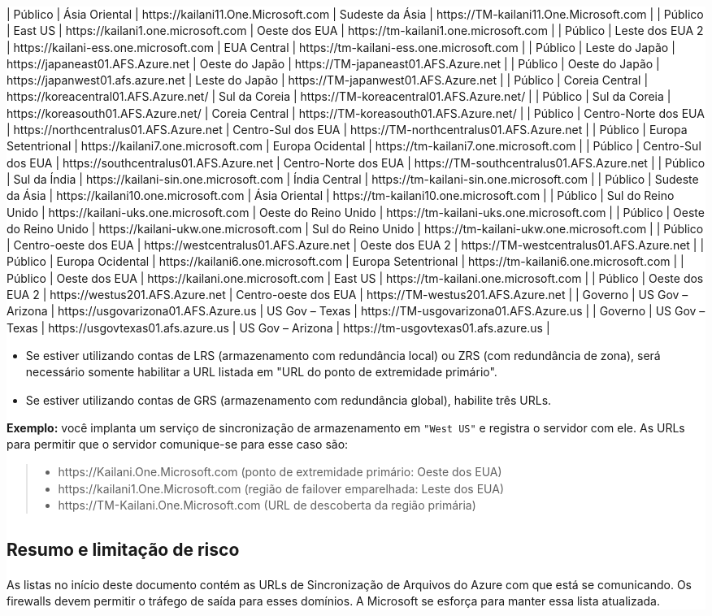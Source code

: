 | Público | Ásia Oriental | https:\//kailani11.One.Microsoft.com | Sudeste da Ásia | https:\//TM-kailani11.One.Microsoft.com |
| Público | East US | https:\//kailani1.one.microsoft.com | Oeste dos EUA | https:\//tm-kailani1.one.microsoft.com |
| Público | Leste dos EUA 2 | https:\//kailani-ess.one.microsoft.com | EUA Central | https:\//tm-kailani-ess.one.microsoft.com |
| Público | Leste do Japão | https:\//japaneast01.AFS.Azure.net | Oeste do Japão | https:\//TM-japaneast01.AFS.Azure.net |
| Público | Oeste do Japão | https:\//japanwest01.afs.azure.net | Leste do Japão | https:\//TM-japanwest01.AFS.Azure.net |
| Público | Coreia Central | https:\//koreacentral01.AFS.Azure.net/ | Sul da Coreia | https:\//TM-koreacentral01.AFS.Azure.net/ |
| Público | Sul da Coreia | https:\//koreasouth01.AFS.Azure.net/ | Coreia Central | https:\//TM-koreasouth01.AFS.Azure.net/ |
| Público | Centro-Norte dos EUA | https:\//northcentralus01.AFS.Azure.net | Centro-Sul dos EUA | https:\//TM-northcentralus01.AFS.Azure.net |
| Público | Europa Setentrional | https:\//kailani7.one.microsoft.com | Europa Ocidental | https:\//tm-kailani7.one.microsoft.com |
| Público | Centro-Sul dos EUA | https:\//southcentralus01.AFS.Azure.net | Centro-Norte dos EUA | https:\//TM-southcentralus01.AFS.Azure.net |
| Público | Sul da Índia | https:\//kailani-sin.one.microsoft.com | Índia Central | https:\//tm-kailani-sin.one.microsoft.com |
| Público | Sudeste da Ásia | https:\//kailani10.one.microsoft.com | Ásia Oriental | https:\//tm-kailani10.one.microsoft.com |
| Público | Sul do Reino Unido | https:\//kailani-uks.one.microsoft.com | Oeste do Reino Unido | https:\//tm-kailani-uks.one.microsoft.com |
| Público | Oeste do Reino Unido | https:\//kailani-ukw.one.microsoft.com | Sul do Reino Unido | https:\//tm-kailani-ukw.one.microsoft.com |
| Público | Centro-oeste dos EUA | https:\//westcentralus01.AFS.Azure.net | Oeste dos EUA 2 | https:\//TM-westcentralus01.AFS.Azure.net |
| Público | Europa Ocidental | https:\//kailani6.one.microsoft.com | Europa Setentrional | https:\//tm-kailani6.one.microsoft.com |
| Público | Oeste dos EUA | https:\//kailani.one.microsoft.com | East US | https:\//tm-kailani.one.microsoft.com |
| Público | Oeste dos EUA 2 | https:\//westus201.AFS.Azure.net | Centro-oeste dos EUA | https:\//TM-westus201.AFS.Azure.net |
| Governo | US Gov – Arizona | https:\//usgovarizona01.AFS.Azure.us | US Gov – Texas | https:\//TM-usgovarizona01.AFS.Azure.us |
| Governo | US Gov – Texas | https:\//usgovtexas01.afs.azure.us | US Gov – Arizona | https:\//tm-usgovtexas01.afs.azure.us |

- Se estiver utilizando contas de LRS (armazenamento com redundância local) ou ZRS (com redundância de zona), será necessário somente habilitar a URL listada em "URL do ponto de extremidade primário".

- Se estiver utilizando contas de GRS (armazenamento com redundância global), habilite três URLs.

**Exemplo:** você implanta um serviço de sincronização de armazenamento em `"West US"` e registra o servidor com ele. As URLs para permitir que o servidor comunique-se para esse caso são:

> - https:\//Kailani.One.Microsoft.com (ponto de extremidade primário: Oeste dos EUA)
> - https:\//kailani1.One.Microsoft.com (região de failover emparelhada: Leste dos EUA)
> - https:\//TM-Kailani.One.Microsoft.com (URL de descoberta da região primária)

## <a name="summary-and-risk-limitation"></a>Resumo e limitação de risco
As listas no início deste documento contém as URLs de Sincronização de Arquivos do Azure com que está se comunicando. Os firewalls devem permitir o tráfego de saída para esses domínios. A Microsoft se esforça para manter essa lista atualizada.
